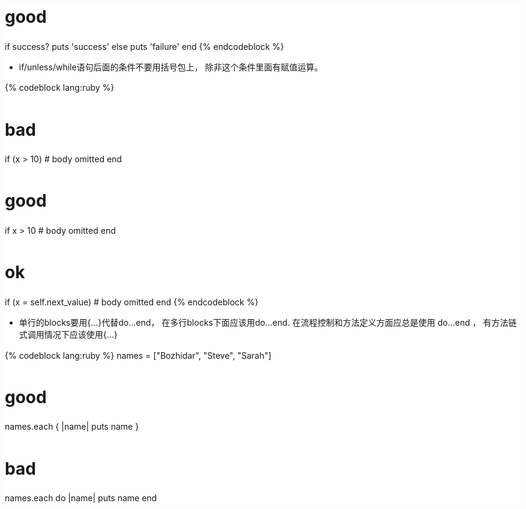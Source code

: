   # good
  if success?
    puts 'success'
  else
    puts 'failure'
  end
{% endcodeblock %}

* if/unless/while语句后面的条件不要用括号包上， 除非这个条件里面有赋值运算。

{% codeblock lang:ruby %}
  # bad
  if (x > 10)
    # body omitted
  end

  # good
  if x > 10
    # body omitted
  end

  # ok
  if (x = self.next_value)
    # body omitted
  end
{% endcodeblock %}

* 单行的blocks要用{...}代替do...end， 在多行blocks下面应该用do...end. 在流程控制和方法定义方面应总是使用 do...end ， 有方法链式调用情况下应该使用{...}

{% codeblock lang:ruby %}
  names = ["Bozhidar", "Steve", "Sarah"]

  # good
  names.each { |name| puts name }

  # bad
  names.each do |name|
    puts name
  end
